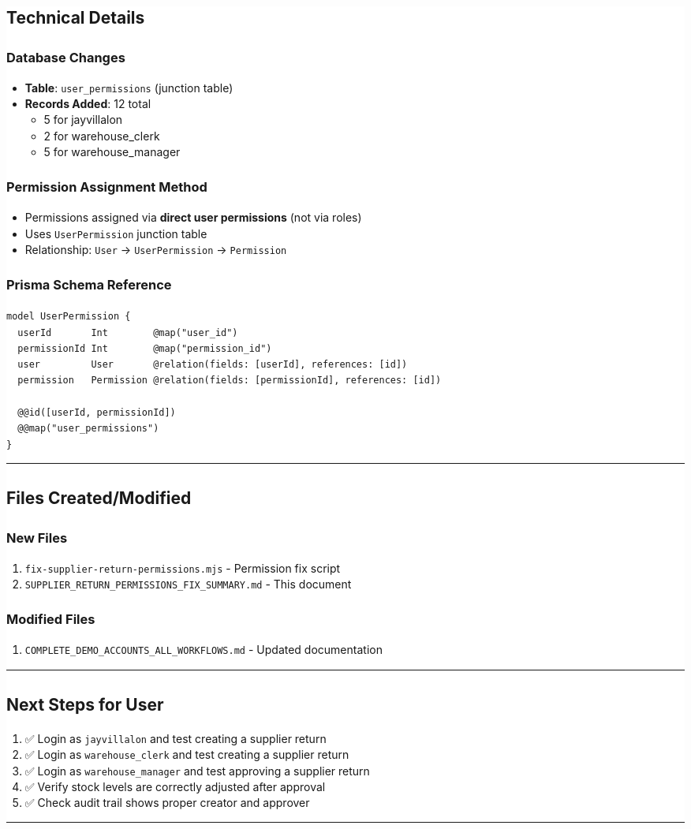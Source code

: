 
## Technical Details

### Database Changes
- **Table**: `user_permissions` (junction table)
- **Records Added**: 12 total
  - 5 for jayvillalon
  - 2 for warehouse_clerk
  - 5 for warehouse_manager

### Permission Assignment Method
- Permissions assigned via **direct user permissions** (not via roles)
- Uses `UserPermission` junction table
- Relationship: `User` → `UserPermission` → `Permission`

### Prisma Schema Reference
```prisma
model UserPermission {
  userId       Int        @map("user_id")
  permissionId Int        @map("permission_id")
  user         User       @relation(fields: [userId], references: [id])
  permission   Permission @relation(fields: [permissionId], references: [id])

  @@id([userId, permissionId])
  @@map("user_permissions")
}
```

---

## Files Created/Modified

### New Files
1. `fix-supplier-return-permissions.mjs` - Permission fix script
2. `SUPPLIER_RETURN_PERMISSIONS_FIX_SUMMARY.md` - This document

### Modified Files
1. `COMPLETE_DEMO_ACCOUNTS_ALL_WORKFLOWS.md` - Updated documentation

---

## Next Steps for User

1. ✅ Login as `jayvillalon` and test creating a supplier return
2. ✅ Login as `warehouse_clerk` and test creating a supplier return
3. ✅ Login as `warehouse_manager` and test approving a supplier return
4. ✅ Verify stock levels are correctly adjusted after approval
5. ✅ Check audit trail shows proper creator and approver

---
